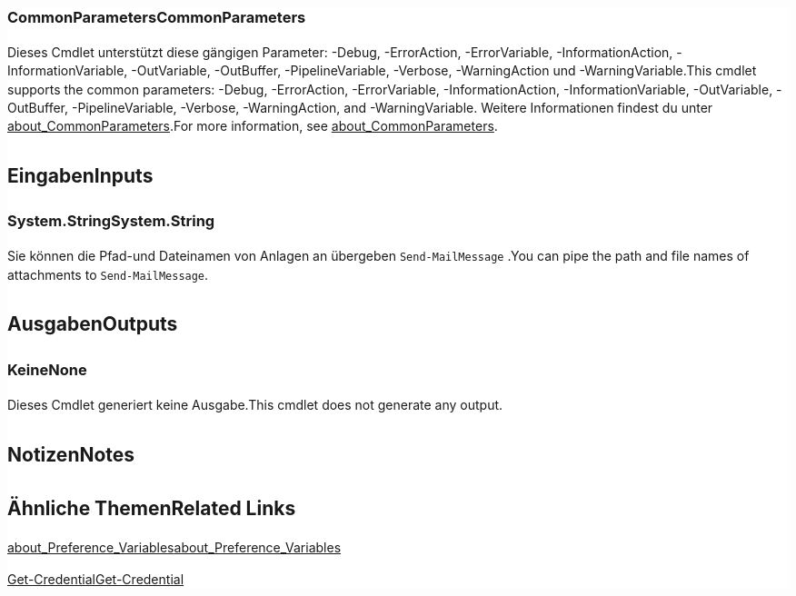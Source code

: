 ### <span data-ttu-id="74383-230">CommonParameters</span><span class="sxs-lookup"><span data-stu-id="74383-230">CommonParameters</span></span>

<span data-ttu-id="74383-231">Dieses Cmdlet unterstützt diese gängigen Parameter: -Debug, -ErrorAction, -ErrorVariable, -InformationAction, -InformationVariable, -OutVariable, -OutBuffer, -PipelineVariable, -Verbose, -WarningAction und -WarningVariable.</span><span class="sxs-lookup"><span data-stu-id="74383-231">This cmdlet supports the common parameters: -Debug, -ErrorAction, -ErrorVariable, -InformationAction, -InformationVariable, -OutVariable, -OutBuffer, -PipelineVariable, -Verbose, -WarningAction, and -WarningVariable.</span></span> <span data-ttu-id="74383-232">Weitere Informationen findest du unter [about_CommonParameters](https://go.microsoft.com/fwlink/?LinkID=113216).</span><span class="sxs-lookup"><span data-stu-id="74383-232">For more information, see [about_CommonParameters](https://go.microsoft.com/fwlink/?LinkID=113216).</span></span>

## <span data-ttu-id="74383-233">Eingaben</span><span class="sxs-lookup"><span data-stu-id="74383-233">Inputs</span></span>

### <span data-ttu-id="74383-234">System.String</span><span class="sxs-lookup"><span data-stu-id="74383-234">System.String</span></span>

<span data-ttu-id="74383-235">Sie können die Pfad-und Dateinamen von Anlagen an übergeben `Send-MailMessage` .</span><span class="sxs-lookup"><span data-stu-id="74383-235">You can pipe the path and file names of attachments to `Send-MailMessage`.</span></span>

## <span data-ttu-id="74383-236">Ausgaben</span><span class="sxs-lookup"><span data-stu-id="74383-236">Outputs</span></span>

### <span data-ttu-id="74383-237">Keine</span><span class="sxs-lookup"><span data-stu-id="74383-237">None</span></span>

<span data-ttu-id="74383-238">Dieses Cmdlet generiert keine Ausgabe.</span><span class="sxs-lookup"><span data-stu-id="74383-238">This cmdlet does not generate any output.</span></span>

## <span data-ttu-id="74383-239">Notizen</span><span class="sxs-lookup"><span data-stu-id="74383-239">Notes</span></span>

## <span data-ttu-id="74383-240">Ähnliche Themen</span><span class="sxs-lookup"><span data-stu-id="74383-240">Related Links</span></span>

[<span data-ttu-id="74383-241">about_Preference_Variables</span><span class="sxs-lookup"><span data-stu-id="74383-241">about_Preference_Variables</span></span>](../Microsoft.PowerShell.Core/About/about_Preference_Variables.md)

[<span data-ttu-id="74383-242">Get-Credential</span><span class="sxs-lookup"><span data-stu-id="74383-242">Get-Credential</span></span>](../Microsoft.PowerShell.Security/Get-Credential.md)
